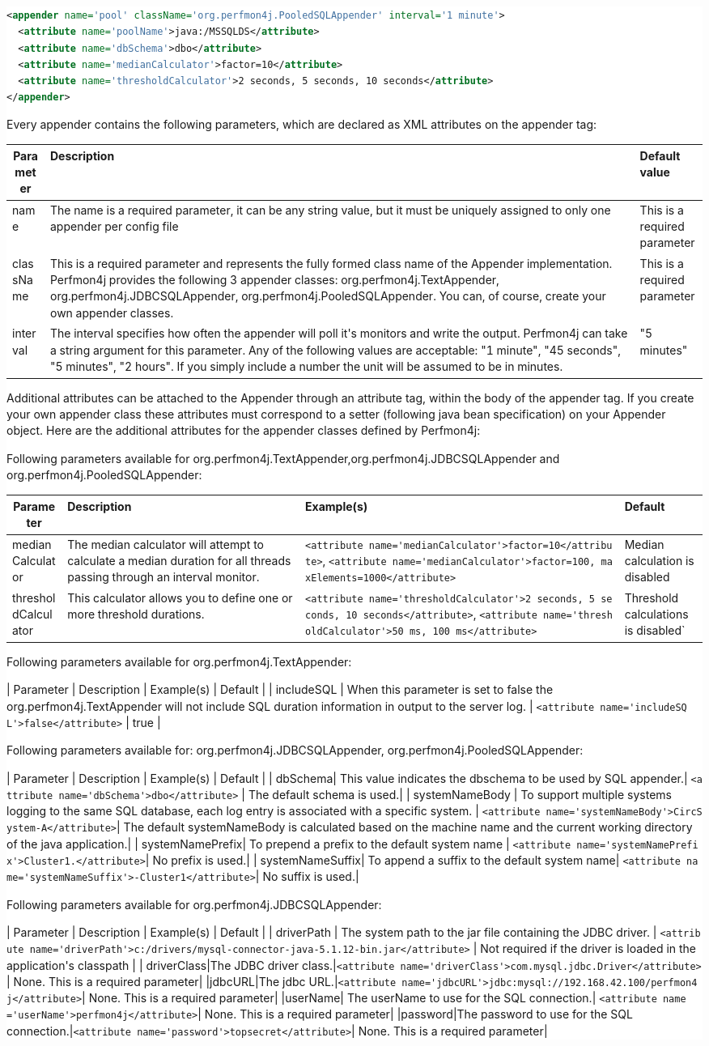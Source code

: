 ~~~~ xml
<appender name='pool' className='org.perfmon4j.PooledSQLAppender' interval='1 minute'>
  <attribute name='poolName'>java:/MSSQLDS</attribute>		
  <attribute name='dbSchema'>dbo</attribute>		
  <attribute name='medianCalculator'>factor=10</attribute>		
  <attribute name='thresholdCalculator'>2 seconds, 5 seconds, 10 seconds</attribute>
</appender>
~~~~
Every appender contains the following parameters, which are declared as XML attributes on the appender tag:


|Parameter | Description | Default value | 
| ------------ | :----------- | :----------- |
 | name | The name is a required parameter, it can be any string value, but it must be uniquely assigned to only one appender per config file | This is a required parameter | 
 | className  | This is a required parameter and represents the fully formed class name of the Appender implementation. Perfmon4j provides the following 3 appender classes: org.perfmon4j.TextAppender, org.perfmon4j.JDBCSQLAppender, org.perfmon4j.PooledSQLAppender. You can, of course, create your own appender classes. | This is a required parameter | 
 | interval | The interval specifies how often the appender will poll it's monitors and write the output. Perfmon4j can take a string argument for this parameter. Any of the following values are acceptable: "1 minute", "45 seconds", "5 minutes", "2 hours". If you simply include a number the unit will be assumed to be in minutes. | "5 minutes" | 

Additional attributes can be attached to the Appender through an attribute tag, within the body of the appender tag. If you create your own appender class these attributes must correspond to a setter (following java bean specification) on your Appender object. Here are the additional attributes for the appender classes defined by Perfmon4j:


Following parameters available for org.perfmon4j.TextAppender,org.perfmon4j.JDBCSQLAppender and org.perfmon4j.PooledSQLAppender:

| Parameter  | Description  | Example(s) | Default | 
| ------------ | :----------- | :----------- |:----------- |
| medianCalculator | The median calculator will attempt to calculate a median duration for all threads passing through an interval monitor. | `<attribute name='medianCalculator'>factor=10</attribute>`, `<attribute name='medianCalculator'>factor=100, maxElements=1000</attribute>` | Median calculation is disabled |
|thresholdCalculator|This calculator allows you to define one or more threshold durations. | `<attribute name='thresholdCalculator'>2 seconds, 5 seconds, 10 seconds</attribute>`, `<attribute name='thresholdCalculator'>50 ms, 100 ms</attribute>`|Threshold calculations is disabled`

Following parameters available for org.perfmon4j.TextAppender:

| Parameter  | Description  | Example(s) | Default | 
| includeSQL | When this parameter is set to false the org.perfmon4j.TextAppender will not include SQL duration information in output to the server log. | `<attribute name='includeSQL'>false</attribute>` | true |

Following parameters available for: org.perfmon4j.JDBCSQLAppender, org.perfmon4j.PooledSQLAppender:

| Parameter  | Description  | Example(s) | Default | 
| dbSchema| This value indicates the dbschema to be used by SQL appender.| `<attribute name='dbSchema'>dbo</attribute>` | The default schema is used.| 
| systemNameBody | To support multiple systems logging to the same SQL database, each log entry is associated with a specific system. | `<attribute name='systemNameBody'>CircSystem-A</attribute>`| The default systemNameBody is calculated based on the machine name and the current working directory of the java application.| 
| systemNamePrefix| To prepend a prefix to the default system name | `<attribute name='systemNamePrefix'>Cluster1.</attribute>`| No prefix is used.| 
| systemNameSuffix| To append a suffix to the default system name| `<attribute name='systemNameSuffix'>-Cluster1</attribute>`| No suffix is used.| 

Following parameters available for org.perfmon4j.JDBCSQLAppender:

| Parameter  | Description  | Example(s) | Default | 
| driverPath | The system path to the jar file containing the JDBC driver. | `<attribute name='driverPath'>c:/drivers/mysql-connector-java-5.1.12-bin.jar</attribute>` | Not required if the driver is loaded in the application's classpath  |
| driverClass|The JDBC driver class.|`<attribute name='driverClass'>com.mysql.jdbc.Driver</attribute>`| None. This is a required parameter|
|jdbcURL|The jdbc URL.|`<attribute name='jdbcURL'>jdbc:mysql://192.168.42.100/perfmon4j</attribute>`| None. This is a required parameter|
|userName| The userName to use for the SQL connection.| `<attribute name='userName'>perfmon4j</attribute>`| None. This is a required parameter|
|password|The password to use for the SQL connection.|`<attribute name='password'>topsecret</attribute>`| None. This is a required parameter|
